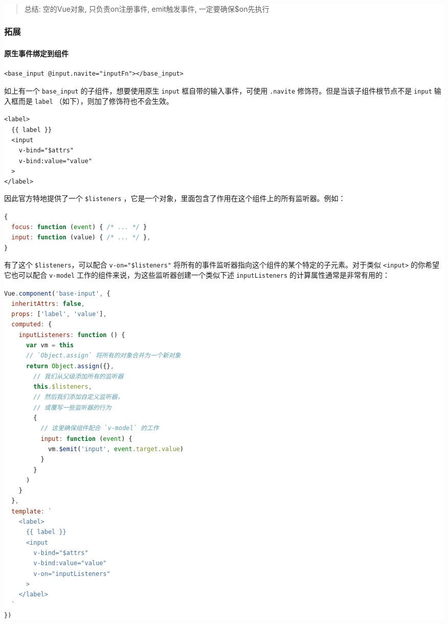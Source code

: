 > 总结: 空的Vue对象, 只负责on注册事件, emit触发事件, 一定要确保$on先执行

### 拓展

#### 原生事件绑定到组件

```vue
<base_input @input.navite="inputFn"></base_input>
```

如上有一个 `base_input` 的子组件，想要使用原生 `input` 框自带的输入事件，可使用 `.navite` 修饰符。但是当该子组件根节点不是 `input` 输入框而是 `label` （如下），则加了修饰符也不会生效。

```vue
<label>
  {{ label }}
  <input
    v-bind="$attrs"
    v-bind:value="value"
  >
</label>
```

因此官方特地提供了一个 `$listeners` ，它是一个对象，里面包含了作用在这个组件上的所有监听器。例如：

```js
{
  focus: function (event) { /* ... */ }
  input: function (value) { /* ... */ },
}
```

有了这个 `$listeners`，可以配合 `v-on="$listeners"` 将所有的事件监听器指向这个组件的某个特定的子元素。对于类似 `<input>` 的你希望它也可以配合 `v-model` 工作的组件来说，为这些监听器创建一个类似下述 `inputListeners` 的计算属性通常是非常有用的：

```js
Vue.component('base-input', {
  inheritAttrs: false,
  props: ['label', 'value'],
  computed: {
    inputListeners: function () {
      var vm = this
      // `Object.assign` 将所有的对象合并为一个新对象
      return Object.assign({},
        // 我们从父级添加所有的监听器
        this.$listeners,
        // 然后我们添加自定义监听器，
        // 或覆写一些监听器的行为
        {
          // 这里确保组件配合 `v-model` 的工作
          input: function (event) {
            vm.$emit('input', event.target.value)
          }
        }
      )
    }
  },
  template: `
    <label>
      {{ label }}
      <input
        v-bind="$attrs"
        v-bind:value="value"
        v-on="inputListeners"
      >
    </label>
  `
})
```